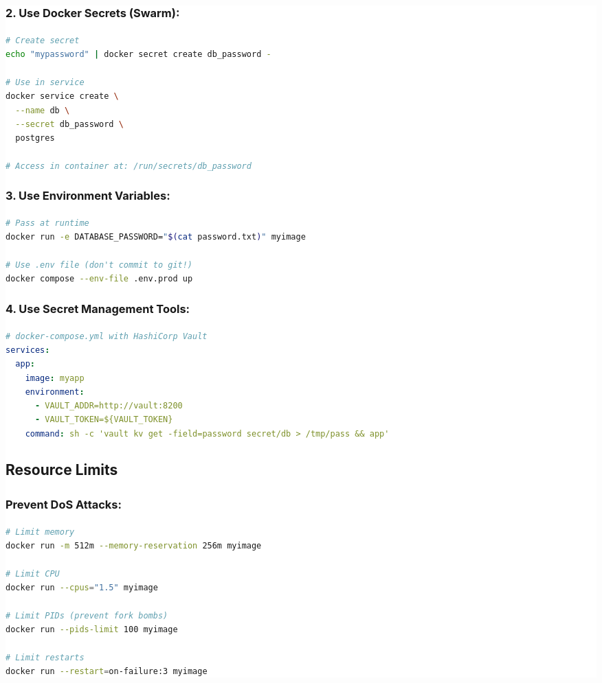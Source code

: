 ### 2. Use Docker Secrets (Swarm):

```bash
# Create secret
echo "mypassword" | docker secret create db_password -

# Use in service
docker service create \
  --name db \
  --secret db_password \
  postgres

# Access in container at: /run/secrets/db_password
```

### 3. Use Environment Variables:

```bash
# Pass at runtime
docker run -e DATABASE_PASSWORD="$(cat password.txt)" myimage

# Use .env file (don't commit to git!)
docker compose --env-file .env.prod up
```

### 4. Use Secret Management Tools:

```yaml
# docker-compose.yml with HashiCorp Vault
services:
  app:
    image: myapp
    environment:
      - VAULT_ADDR=http://vault:8200
      - VAULT_TOKEN=${VAULT_TOKEN}
    command: sh -c 'vault kv get -field=password secret/db > /tmp/pass && app'
```

## Resource Limits

### Prevent DoS Attacks:

```bash
# Limit memory
docker run -m 512m --memory-reservation 256m myimage

# Limit CPU
docker run --cpus="1.5" myimage

# Limit PIDs (prevent fork bombs)
docker run --pids-limit 100 myimage

# Limit restarts
docker run --restart=on-failure:3 myimage
```
